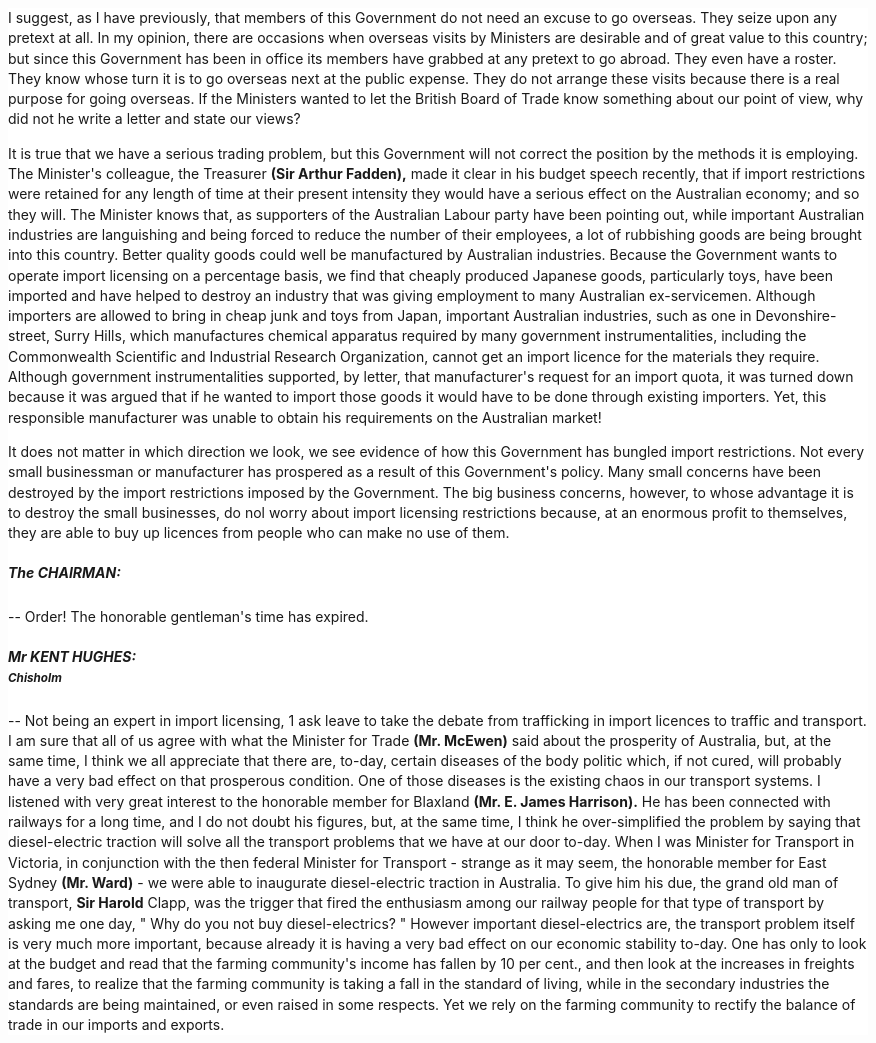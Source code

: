 I suggest, as I have previously, that members of this Government do not need an excuse to go overseas. They seize upon any pretext at all. In my opinion, there are occasions when overseas visits by Ministers are desirable and of great value to this country; but since this Government has been in office its members have grabbed at any pretext to go abroad. They even have a roster. They know whose turn it is to go overseas next at the public expense. They do not arrange these visits because there is a real purpose for going overseas. If the Ministers wanted to let the British Board of Trade know something about our point of view, why did not he write a letter and state our views? 

It is true that we have a serious trading problem, but this Government will not correct the position by the methods it is employing. The Minister's colleague, the Treasurer  **(Sir Arthur Fadden),**  made it clear in his budget speech recently, that if import restrictions were retained for any length of time at their present intensity they would have a serious effect on the Australian economy; and so they will. The Minister knows that, as supporters of the Australian Labour party have been pointing out, while important Australian industries are languishing and being forced to reduce the number of their employees, a lot of rubbishing goods are being brought into this country. Better quality goods could well be manufactured by Australian industries. Because the Government wants to operate import licensing on a percentage basis, we find that cheaply produced Japanese goods, particularly toys, have been imported and have helped to destroy an industry that was giving employment to many Australian ex-servicemen. Although importers are allowed to bring in cheap junk and toys from Japan, important Australian industries, such as one in Devonshire-street, Surry Hills, which manufactures chemical apparatus required by many government instrumentalities, including the Commonwealth Scientific and Industrial Research Organization, cannot get an import licence for the materials they require. Although government instrumentalities supported, by letter, that manufacturer's request for an import quota, it was turned down because it was argued that if he wanted to import those goods it would have to be done through existing importers. Yet, this responsible manufacturer was unable to obtain his requirements on the Australian market! 

It does not matter in which direction we look, we see evidence of how this Government has bungled import restrictions. Not every small businessman or manufacturer has prospered as a result of this Government's policy. Many small concerns have been destroyed by the import restrictions imposed by the Government. The big business concerns, however, to whose advantage it is to destroy the small businesses, do nol worry about import licensing restrictions because, at an enormous profit to themselves, they are able to buy up licences from people who can make no use of them. 

##### The CHAIRMAN:

-- Order! The honorable gentleman's time has expired. 

##### Mr KENT HUGHES:<br><small class="text-muted">Chisholm</small>

-- Not being an expert in import licensing, 1 ask leave to take the debate from trafficking in import licences to traffic and transport. I am sure that all of us agree with what the Minister for Trade  **(Mr. McEwen)**  said about the prosperity of Australia, but, at the same time, I think we all appreciate that there are, to-day, certain diseases of the body politic which, if not cured, will probably have a very bad effect on that prosperous condition. One of those diseases is the existing chaos in our transport systems. I listened with very great interest to the honorable member for Blaxland  **(Mr. E. James Harrison).**  He has been connected with railways for a long time, and I do not doubt his figures, but, at the same time, I think he over-simplified the problem by saying that diesel-electric traction will solve all the transport problems that we have at our door to-day. When I was Minister for Transport in Victoria, in conjunction with the then federal Minister for Transport - strange as it may seem, the honorable member for East Sydney  **(Mr. Ward)**  - we were able to inaugurate diesel-electric traction in Australia. To give him his due, the grand old man of transport,  **Sir Harold**  Clapp, was the trigger that fired the enthusiasm among our railway people for that type of transport by asking me one day, " Why do you not buy diesel-electrics? " However important diesel-electrics are, the transport problem itself is very much more important, because already it is having a very bad effect on our economic stability to-day. One has only to look at the budget and read that the farming community's income has fallen by 10 per cent., and then look at the increases in freights and fares, to realize that the farming community is taking a fall in the standard of living, while in the secondary industries the standards are being maintained, or even raised in some respects. Yet we rely on the farming community to rectify the balance of trade in our imports and exports. 

